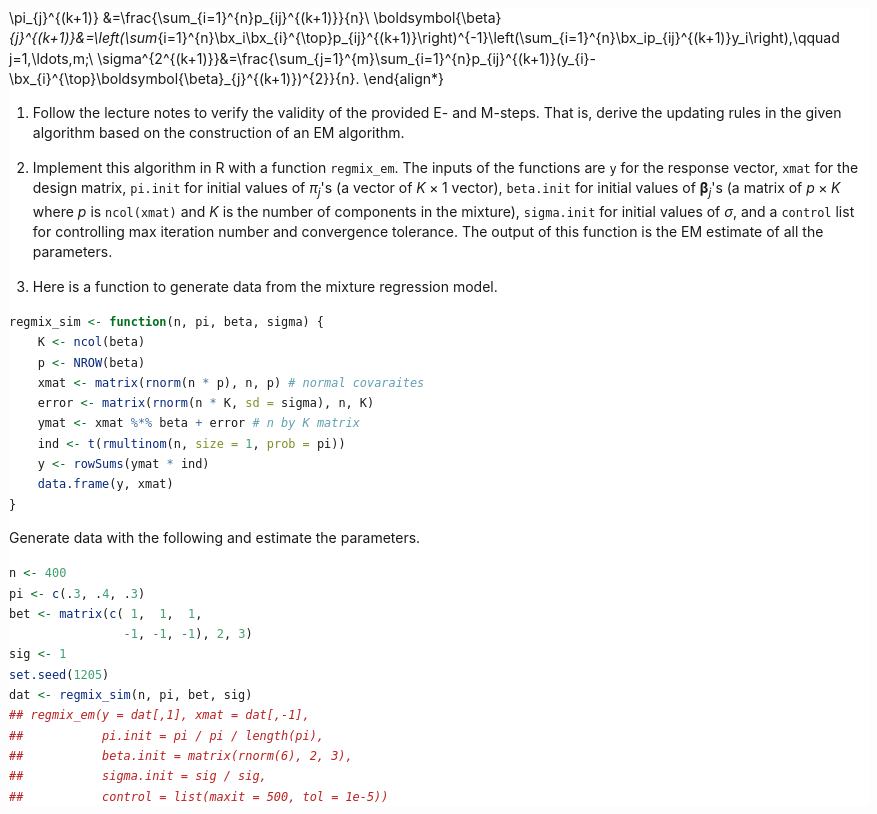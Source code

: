    \pi_{j}^{(k+1)} &=\frac{\sum_{i=1}^{n}p_{ij}^{(k+1)}}{n}\\
    \boldsymbol{\beta}_{j}^{(k+1)}&=\left(\sum_{i=1}^{n}\bx_i\bx_{i}^{\top}p_{ij}^{(k+1)}\right)^{-1}\left(\sum_{i=1}^{n}\bx_ip_{ij}^{(k+1)}y_i\right),\qquad j=1,\ldots,m;\\
    \sigma^{2^{(k+1)}}&=\frac{\sum_{j=1}^{m}\sum_{i=1}^{n}p_{ij}^{(k+1)}(y_{i}-\bx_{i}^{\top}\boldsymbol{\beta}_{j}^{(k+1)})^{2}}{n}.
\end{align*}

1. Follow the lecture notes to verify the validity of the provided E- and M-steps. That is, derive the updating rules in the given algorithm based on
the construction of an EM algorithm.

1. Implement this algorithm in R with a function `regmix_em`.
The inputs of the functions are
`y` for the response vector,
`xmat` for the design matrix,
`pi.init` for initial values of $\pi_j$'s (a vector of $K\times
1$ vector),
`beta.init` for initial values of $\boldsymbol{\beta}_j$'s (a matrix of
$p \times K$ where $p$ is `ncol(xmat)` and $K$ is the number
of components in the mixture),
`sigma.init` for initial values of $\sigma$,
and a `control` list for controlling max iteration number and
convergence tolerance.
The output of this function is the EM estimate of all the parameters.

1. Here is a function to generate data from the mixture regression model.

```r
regmix_sim <- function(n, pi, beta, sigma) {
    K <- ncol(beta)
    p <- NROW(beta)
    xmat <- matrix(rnorm(n * p), n, p) # normal covaraites
    error <- matrix(rnorm(n * K, sd = sigma), n, K)
    ymat <- xmat %*% beta + error # n by K matrix
    ind <- t(rmultinom(n, size = 1, prob = pi))
    y <- rowSums(ymat * ind)
    data.frame(y, xmat)
}
```
Generate data with the following and estimate the parameters.

```r
n <- 400
pi <- c(.3, .4, .3)
bet <- matrix(c( 1,  1,  1, 
                -1, -1, -1), 2, 3)
sig <- 1
set.seed(1205)
dat <- regmix_sim(n, pi, bet, sig)
## regmix_em(y = dat[,1], xmat = dat[,-1], 
##           pi.init = pi / pi / length(pi),
##           beta.init = matrix(rnorm(6), 2, 3),
##           sigma.init = sig / sig, 
##           control = list(maxit = 500, tol = 1e-5))
```

